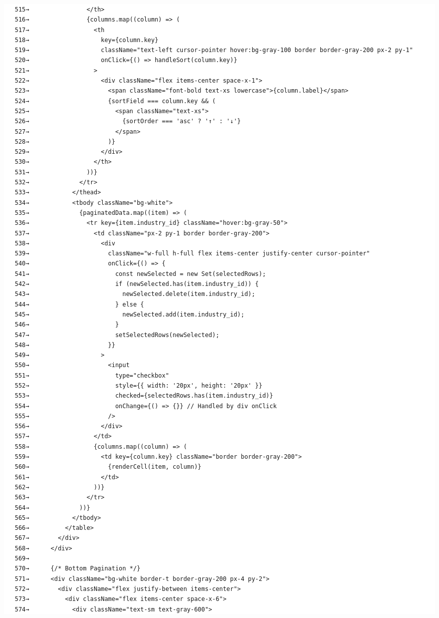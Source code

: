 ```
   515→                </th>
   516→                {columns.map((column) => (
   517→                  <th
   518→                    key={column.key}
   519→                    className="text-left cursor-pointer hover:bg-gray-100 border border-gray-200 px-2 py-1"
   520→                    onClick={() => handleSort(column.key)}
   521→                  >
   522→                    <div className="flex items-center space-x-1">
   523→                      <span className="font-bold text-xs lowercase">{column.label}</span>
   524→                      {sortField === column.key && (
   525→                        <span className="text-xs">
   526→                          {sortOrder === 'asc' ? '↑' : '↓'}
   527→                        </span>
   528→                      )}
   529→                    </div>
   530→                  </th>
   531→                ))}
   532→              </tr>
   533→            </thead>
   534→            <tbody className="bg-white">
   535→              {paginatedData.map((item) => (
   536→                <tr key={item.industry_id} className="hover:bg-gray-50">
   537→                  <td className="px-2 py-1 border border-gray-200">
   538→                    <div 
   539→                      className="w-full h-full flex items-center justify-center cursor-pointer"
   540→                      onClick={() => {
   541→                        const newSelected = new Set(selectedRows);
   542→                        if (newSelected.has(item.industry_id)) {
   543→                          newSelected.delete(item.industry_id);
   544→                        } else {
   545→                          newSelected.add(item.industry_id);
   546→                        }
   547→                        setSelectedRows(newSelected);
   548→                      }}
   549→                    >
   550→                      <input
   551→                        type="checkbox"
   552→                        style={{ width: '20px', height: '20px' }}
   553→                        checked={selectedRows.has(item.industry_id)}
   554→                        onChange={() => {}} // Handled by div onClick
   555→                      />
   556→                    </div>
   557→                  </td>
   558→                  {columns.map((column) => (
   559→                    <td key={column.key} className="border border-gray-200">
   560→                      {renderCell(item, column)}
   561→                    </td>
   562→                  ))}
   563→                </tr>
   564→              ))}
   565→            </tbody>
   566→          </table>
   567→        </div>
   568→      </div>
   569→
   570→      {/* Bottom Pagination */}
   571→      <div className="bg-white border-t border-gray-200 px-4 py-2">
   572→        <div className="flex justify-between items-center">
   573→          <div className="flex items-center space-x-6">
   574→            <div className="text-sm text-gray-600">
```